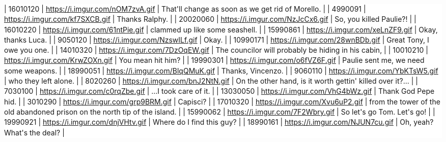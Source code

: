 | 16010120 | https://i.imgur.com/nOM7zvA.gif | That'll change as soon as we get rid of Morello.                                                                                                                                                                                                      |
| 4990091  | https://i.imgur.com/kf7SXCB.gif | Thanks Ralphy.                                                                                                                                                                                                                                        |
| 20020060 | https://i.imgur.com/NzJcCx6.gif | So, you killed Paulie?!                                                                                                                                                                                                                               |
| 16010220 | https://i.imgur.com/61ntPie.gif | clammed up like some seashell.                                                                                                                                                                                                                        |
| 15990861 | https://i.imgur.com/xeLnZF9.gif | Okay, thanks Luca.                                                                                                                                                                                                                                    |
| 9050120  | https://i.imgur.com/NzswILf.gif | Okay.                                                                                                                                                                                                                                                 |
| 10990171 | https://i.imgur.com/28wnBDb.gif | Great Tony, I owe you one.                                                                                                                                                                                                                            |
| 14010320 | https://i.imgur.com/7DzOqEW.gif | The councilor will probably be hiding in his cabin,                                                                                                                                                                                                   |
| 10010210 | https://i.imgur.com/KrwZOXn.gif | You mean hit him?                                                                                                                                                                                                                                     |
| 19990301 | https://i.imgur.com/o6fVZ6F.gif | Paulie sent me, we need some weapons.                                                                                                                                                                                                                 |
| 18990051 | https://i.imgur.com/BlqQMuK.gif | Thanks, Vincenzo.                                                                                                                                                                                                                                     |
| 9060110  | https://i.imgur.com/YbKTsW5.gif | who they left alone.                                                                                                                                                                                                                                  |
| 8020260  | https://i.imgur.com/bnJ2NtN.gif | On the other hand, is it worth gettin' killed over it?...                                                                                                                                                                                             |
| 7030100  | https://i.imgur.com/c0rqZbe.gif | ...I took care of it.                                                                                                                                                                                                                                 |
| 13030050 | https://i.imgur.com/VhG4bWz.gif | Thank God Pepe hid.                                                                                                                                                                                                                                   |
| 3010290  | https://i.imgur.com/grp9BRM.gif | Capisci?                                                                                                                                                                                                                                              |
| 17010320 | https://i.imgur.com/Xvu6uP2.gif | from the tower of the old abandoned prison on the north tip of the island.                                                                                                                                                                            |
| 15990062 | https://i.imgur.com/7F2Wbry.gif | So let's go Tom. Let's go!                                                                                                                                                                                                                            |
| 19990921 | https://i.imgur.com/dnjVHtv.gif | Where do I find this guy?                                                                                                                                                                                                                             |
| 18990161 | https://i.imgur.com/NJUN7cu.gif | Oh, yeah? What's the deal?                                                                                                                                                                                                                            |